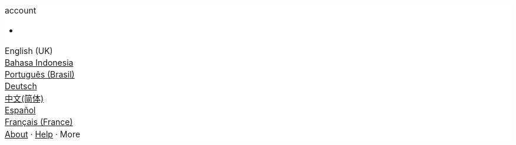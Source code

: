 account</a></div></div></div><div class="_2pie" style="text-align:center;"><div><div data-sigil="login_identify_step_element"></div><div class="other-links _8p_m"><ul class="_5pkb _55wp"><li></li></ul></div></div></div></div></div></div></div></div></div></div></div><div style="display:none"><div></div></div><span><img src="https://facebook.com/security/hsts-pixel.gif?c=3.2" width="0" height="0" style="display:none"></span><div class="_55wr _5ui2" data-sigil="m_login_footer"><div class="_ao4m"><div><div class="_5ui3" data-nocookies="1" id="locale-selector" data-sigil="language_selector marea"><div class="_7om2"><div class="_4g34"><span class="_52jc _52j9 _52jh _3ztb">English (UK)</span><div class="_3ztc"><span class="_52jc"><a href="/intl/save_locale/?loc=id_ID&amp;href=https%3A%2F%2Fm.facebook.com%2F%3Fwtsid%3Drdr_0bfMf2YnVGfwK2B3S&amp;ls_ref=mobile_suggested_locale_selector&amp;refid=8" data-ajaxify-href="/intl/save_locale/?loc=id_ID&amp;href=https%3A%2F%2Fm.facebook.com%2F%3Fwtsid%3Drdr_0bfMf2YnVGfwK2B3S&amp;ls_ref=mobile_suggested_locale_selector&amp;refid=8" data-method="post" data-sigil="ajaxify">Bahasa Indonesia</a></span></div><div class="_3ztc"><span class="_52jc"><a href="/intl/save_locale/?loc=pt_BR&amp;href=https%3A%2F%2Fm.facebook.com%2F%3Fwtsid%3Drdr_0bfMf2YnVGfwK2B3S&amp;ls_ref=mobile_suggested_locale_selector&amp;refid=8" data-ajaxify-href="/intl/save_locale/?loc=pt_BR&amp;href=https%3A%2F%2Fm.facebook.com%2F%3Fwtsid%3Drdr_0bfMf2YnVGfwK2B3S&amp;ls_ref=mobile_suggested_locale_selector&amp;refid=8" data-method="post" data-sigil="ajaxify">Português (Brasil)</a></span></div><div class="_3ztc"><span class="_52jc"><a href="/intl/save_locale/?loc=de_DE&amp;href=https%3A%2F%2Fm.facebook.com%2F%3Fwtsid%3Drdr_0bfMf2YnVGfwK2B3S&amp;ls_ref=mobile_suggested_locale_selector&amp;refid=8" data-ajaxify-href="/intl/save_locale/?loc=de_DE&amp;href=https%3A%2F%2Fm.facebook.com%2F%3Fwtsid%3Drdr_0bfMf2YnVGfwK2B3S&amp;ls_ref=mobile_suggested_locale_selector&amp;refid=8" data-method="post" data-sigil="ajaxify">Deutsch</a></span></div></div><div class="_4g34"><div class="_3ztc"><span class="_52jc"><a href="/intl/save_locale/?loc=zh_CN&amp;href=https%3A%2F%2Fm.facebook.com%2F%3Fwtsid%3Drdr_0bfMf2YnVGfwK2B3S&amp;ls_ref=mobile_suggested_locale_selector&amp;refid=8" data-ajaxify-href="/intl/save_locale/?loc=zh_CN&amp;href=https%3A%2F%2Fm.facebook.com%2F%3Fwtsid%3Drdr_0bfMf2YnVGfwK2B3S&amp;ls_ref=mobile_suggested_locale_selector&amp;refid=8" data-method="post" data-sigil="ajaxify">中文(简体)</a></span></div><div class="_3ztc"><span class="_52jc"><a href="/intl/save_locale/?loc=es_LA&amp;href=https%3A%2F%2Fm.facebook.com%2F%3Fwtsid%3Drdr_0bfMf2YnVGfwK2B3S&amp;ls_ref=mobile_suggested_locale_selector&amp;refid=8" data-ajaxify-href="/intl/save_locale/?loc=es_LA&amp;href=https%3A%2F%2Fm.facebook.com%2F%3Fwtsid%3Drdr_0bfMf2YnVGfwK2B3S&amp;ls_ref=mobile_suggested_locale_selector&amp;refid=8" data-method="post" data-sigil="ajaxify">Español</a></span></div><div class="_3ztc"><span class="_52jc"><a href="/intl/save_locale/?loc=fr_FR&amp;href=https%3A%2F%2Fm.facebook.com%2F%3Fwtsid%3Drdr_0bfMf2YnVGfwK2B3S&amp;ls_ref=mobile_suggested_locale_selector&amp;refid=8" data-ajaxify-href="/intl/save_locale/?loc=fr_FR&amp;href=https%3A%2F%2Fm.facebook.com%2F%3Fwtsid%3Drdr_0bfMf2YnVGfwK2B3S&amp;ls_ref=mobile_suggested_locale_selector&amp;refid=8" data-method="post" data-sigil="ajaxify">Français (France)</a></span></div><a href="/language/?next_uri=https%3A%2F%2Fm.facebook.com%2F%3Fwtsid%3Drdr_0bfMf2YnVGfwK2B3S&amp;page_style=1&amp;refid=8"><div class="_3j87 _1rrd _3ztd" aria-label="Complete list of languages" data-sigil="more_language"><i class="img sp_zqrNfmDGuGz_2x sx_0a2d34"></i></div></a></div></div></div><div class="_5ui4"><div class="_96qv _9a0a"><a href="https://about.meta.com/" class="_96qw" title="Read our blog, discover the resource centre and find job opportunities.">About</a><span aria-hidden="true"> · </span><a href="/help/?ref=pf&amp;refid=8" class="_96qw" title="Visit our Help Centre.">Help</a><span aria-hidden="true"> · </span><span class="_96qw" id="u_0_4_CH">More</span></div><div class="_96qv" style="display:none" id="u_0_5_Qx"><a href="https://messenger.com/" title="Take a look at Messenger." class="_96qw">Messenger</a><a href="/lite/?refid=8" title="Facebook Lite for Android." class="_96qw">Facebook Lite</a><a href="https://m.facebook.com/watch/?refid=8" title="Browse in Video" class="_96qw">Video</a><a href="/places/?refid=8" title="Take a look at popular places on Facebook." class="_96qw">Places</a><a href="/games/?refid=8" title="Check out Facebook games." class="_96qw">Games</a><a href="/marketplace/?refid=8" title="Buy and sell on Facebook Marketplace." class="_96qw">Marketplace</a><a href="https://pay.facebook.com/?refid=8" title="Learn more about Meta Pay" target="_blank" class="_96qw">Meta Pay</a><a href="https://www.meta.com/" title="Discover Meta" target="_blank" class="_96qw">Meta Store</a><a href="https://www.meta.com/quest/" title="Learn more about Meta Quest" target="_blank" class="_96qw">Meta